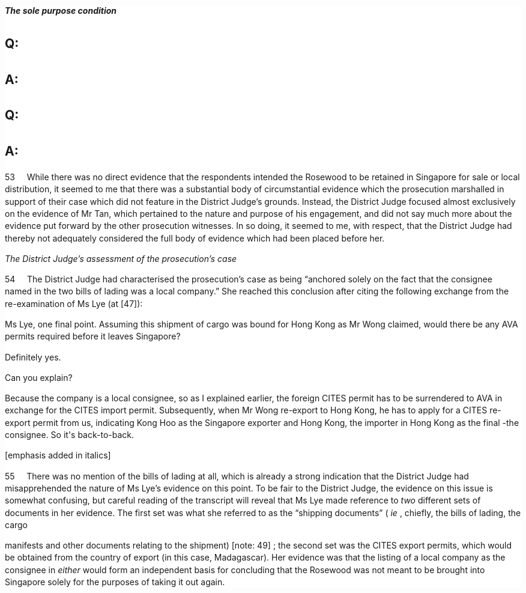 **_The sole purpose condition_** 


## Q: 

## A: 

## Q: 

## A: 

53     While there was no direct evidence that the respondents intended the Rosewood to be retained in Singapore for sale or local distribution, it seemed to me that there was a substantial body of circumstantial evidence which the prosecution marshalled in support of their case which did not feature in the District Judge’s grounds. Instead, the District Judge focused almost exclusively on the evidence of Mr Tan, which pertained to the nature and purpose of his engagement, and did not say much more about the evidence put forward by the other prosecution witnesses. In so doing, it seemed to me, with respect, that the District Judge had thereby not adequately considered the full body of evidence which had been placed before her. 

_The District Judge’s assessment of the prosecution’s case_ 

54     The District Judge had characterised the prosecution’s case as being “anchored solely on the fact that the consignee named in the two bills of lading was a local company.” She reached this conclusion after citing the following exchange from the re-examination of Ms Lye (at [47]): 

 Ms Lye, one final point. Assuming this shipment of cargo was bound for Hong Kong as Mr Wong claimed, would there be any AVA permits required before it leaves Singapore? 

 Definitely yes. 

 Can you explain? 

 Because the company is a local consignee, so as I explained earlier, the foreign CITES permit has to be surrendered to AVA in exchange for the CITES import permit. Subsequently, when Mr Wong re-export to Hong Kong, he has to apply for a CITES re-export permit from us, indicating Kong Hoo as the Singapore exporter and Hong Kong, the importer in Hong Kong as the final -the consignee. So it's back-to-back. 

 [emphasis added in italics] 

55     There was no mention of the bills of lading at all, which is already a strong indication that the District Judge had misapprehended the nature of Ms Lye’s evidence on this point. To be fair to the District Judge, the evidence on this issue is somewhat confusing, but careful reading of the transcript will reveal that Ms Lye made reference to _two_ different sets of documents in her evidence. The first set was what she referred to as the “shipping documents” ( _ie_ , chiefly, the bills of lading, the cargo 

manifests and other documents relating to the shipment) [note: 49] ; the second set was the CITES export permits, which would be obtained from the country of export (in this case, Madagascar). Her evidence was that the listing of a local company as the consignee in _either_ would form an independent basis for concluding that the Rosewood was not meant to be brought into Singapore solely for the purposes of taking it out again. 
